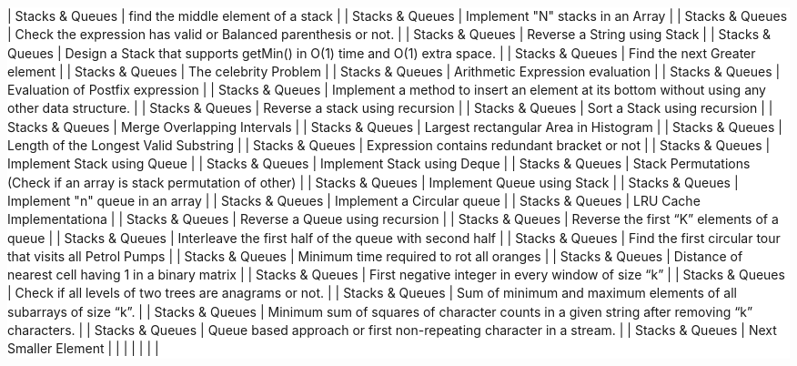 | Stacks & Queues     | find the middle element of a stack                                                                   |
| Stacks & Queues     | Implement "N" stacks in an Array                                                                     |
| Stacks & Queues     | Check the expression has valid or Balanced parenthesis or not.                                       |
| Stacks & Queues     | Reverse a String using Stack                                                                         |
| Stacks & Queues     | Design a Stack that supports getMin() in O(1) time and O(1) extra space.                             |
| Stacks & Queues     | Find the next Greater element                                                                        |
| Stacks & Queues     | The celebrity Problem                                                                                |
| Stacks & Queues     | Arithmetic Expression evaluation                                                                     |
| Stacks & Queues     | Evaluation of Postfix expression                                                                     |
| Stacks & Queues     | Implement a method to insert an element at its bottom without using any other data structure.        |
| Stacks & Queues     | Reverse a stack using recursion                                                                      |
| Stacks & Queues     | Sort a Stack using recursion                                                                         |
| Stacks & Queues     | Merge Overlapping Intervals                                                                          |
| Stacks & Queues     | Largest rectangular Area in Histogram                                                                |
| Stacks & Queues     | Length of the Longest Valid Substring                                                                |
| Stacks & Queues     | Expression contains redundant bracket or not                                                         |
| Stacks & Queues     | Implement Stack using Queue                                                                          |
| Stacks & Queues     | Implement Stack using Deque                                                                          |
| Stacks & Queues     | Stack Permutations (Check if an array is stack permutation of other)                                 |
| Stacks & Queues     | Implement Queue using Stack                                                                          |
| Stacks & Queues     | Implement "n" queue in an array                                                                      |
| Stacks & Queues     | Implement a Circular queue                                                                           |
| Stacks & Queues     | LRU Cache Implementationa                                                                            |
| Stacks & Queues     | Reverse a Queue using recursion                                                                      |
| Stacks & Queues     | Reverse the first “K” elements of a queue                                                            |
| Stacks & Queues     | Interleave the first half of the queue with second half                                              |
| Stacks & Queues     | Find the first circular tour that visits all Petrol Pumps                                            |
| Stacks & Queues     | Minimum time required to rot all oranges                                                             |
| Stacks & Queues     | Distance of nearest cell having 1 in a binary matrix                                                 |
| Stacks & Queues     | First negative integer in every window of size “k”                                                   |
| Stacks & Queues     | Check if all levels of two trees are anagrams or not.                                                |
| Stacks & Queues     | Sum of minimum and maximum elements of all subarrays of size “k”.                                    |
| Stacks & Queues     | Minimum sum of squares of character counts in a given string after removing “k” characters.          |
| Stacks & Queues     | Queue based approach or first non-repeating character in a stream.                                   |
| Stacks & Queues     | Next Smaller Element                                                                                 |
|                     |                                                                                                      |
|                     |                                                                                                      |